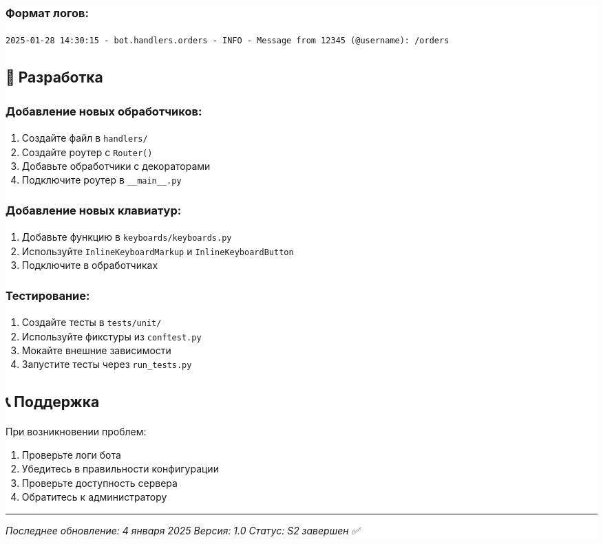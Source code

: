 ### **Формат логов:**
```
2025-01-28 14:30:15 - bot.handlers.orders - INFO - Message from 12345 (@username): /orders
```

## 🔧 Разработка

### **Добавление новых обработчиков:**
1. Создайте файл в `handlers/`
2. Создайте роутер с `Router()`
3. Добавьте обработчики с декораторами
4. Подключите роутер в `__main__.py`

### **Добавление новых клавиатур:**
1. Добавьте функцию в `keyboards/keyboards.py`
2. Используйте `InlineKeyboardMarkup` и `InlineKeyboardButton`
3. Подключите в обработчиках

### **Тестирование:**
1. Создайте тесты в `tests/unit/`
2. Используйте фикстуры из `conftest.py`
3. Мокайте внешние зависимости
4. Запустите тесты через `run_tests.py`

## 📞 Поддержка

При возникновении проблем:
1. Проверьте логи бота
2. Убедитесь в правильности конфигурации
3. Проверьте доступность сервера
4. Обратитесь к администратору

---

*Последнее обновление: 4 января 2025*
*Версия: 1.0*
*Статус: S2 завершен ✅*